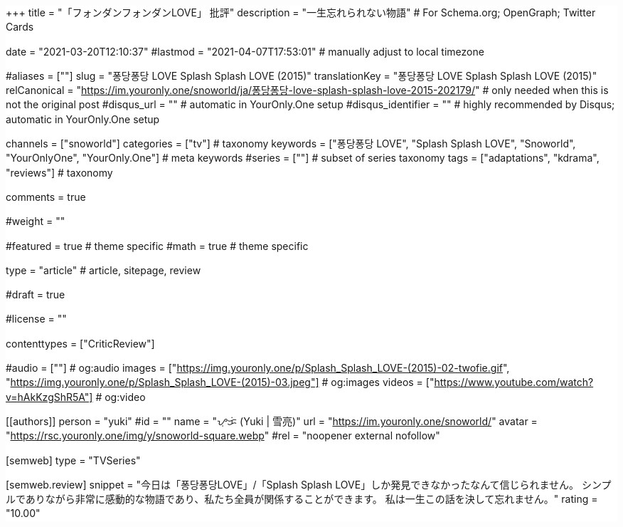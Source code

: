 +++
title = "「フォンダンフォンダンLOVE」 批評"
description = "一生忘れられない物語"  # For Schema.org; OpenGraph; Twitter Cards

date = "2021-03-20T12:10:37"
#lastmod = "2021-04-07T17:53:01"                 # manually adjust to local timezone

#aliases = [""]
slug = "퐁당퐁당 LOVE Splash Splash LOVE (2015)"
translationKey = "퐁당퐁당 LOVE Splash Splash LOVE (2015)"
relCanonical = "https://im.youronly.one/snoworld/ja/퐁당퐁당-love-splash-splash-love-2015-202179/"                           # only needed when this is not the original post
#disqus_url = ""                                                    # automatic in YourOnly.One setup
#disqus_identifier = ""                                             # highly recommended by Disqus; automatic in YourOnly.One setup

channels = ["snoworld"]
categories = ["tv"]                           # taxonomy
keywords = ["퐁당퐁당 LOVE", "Splash Splash LOVE", "Snoworld", "YourOnlyOne", "YourOnly.One"]															# meta keywords
#series = [""]																# subset of series taxonomy
tags = ["adaptations", "kdrama", "reviews"]																	# taxonomy

comments = true

#weight = ""

#featured = true															# theme specific
#math = true																	# theme specific

type = "article"                                                           # article, sitepage, review

#draft = true

#license = ""

contenttypes = ["CriticReview"]

#audio = [""]																# og:audio
images = ["https://img.youronly.one/p/Splash_Splash_LOVE-(2015)-02-twofie.gif", "https://img.youronly.one/p/Splash_Splash_LOVE-(2015)-03.jpeg"]    # og:images
videos = ["https://www.youtube.com/watch?v=hAkKzgShR5A"]                                # og:video

[[authors]]
  person = "yuki"
  #id = ""
  name = "ᜌᜓᜃᜒ (Yuki | 雪亮)"
  url = "https://im.youronly.one/snoworld/"
  avatar = "https://rsc.youronly.one/img/y/snoworld-square.webp"
  #rel = "noopener external nofollow"

[semweb]
type = "TVSeries"

[semweb.review]
snippet = "今日は「퐁당퐁당LOVE」/「Splash Splash LOVE」しか発見できなかったなんて信じられません。 シンプルでありながら非常に感動的な物語であり、私たち全員が関係することができます。 私は一生この話を決して忘れません。"
rating = "10.00"

